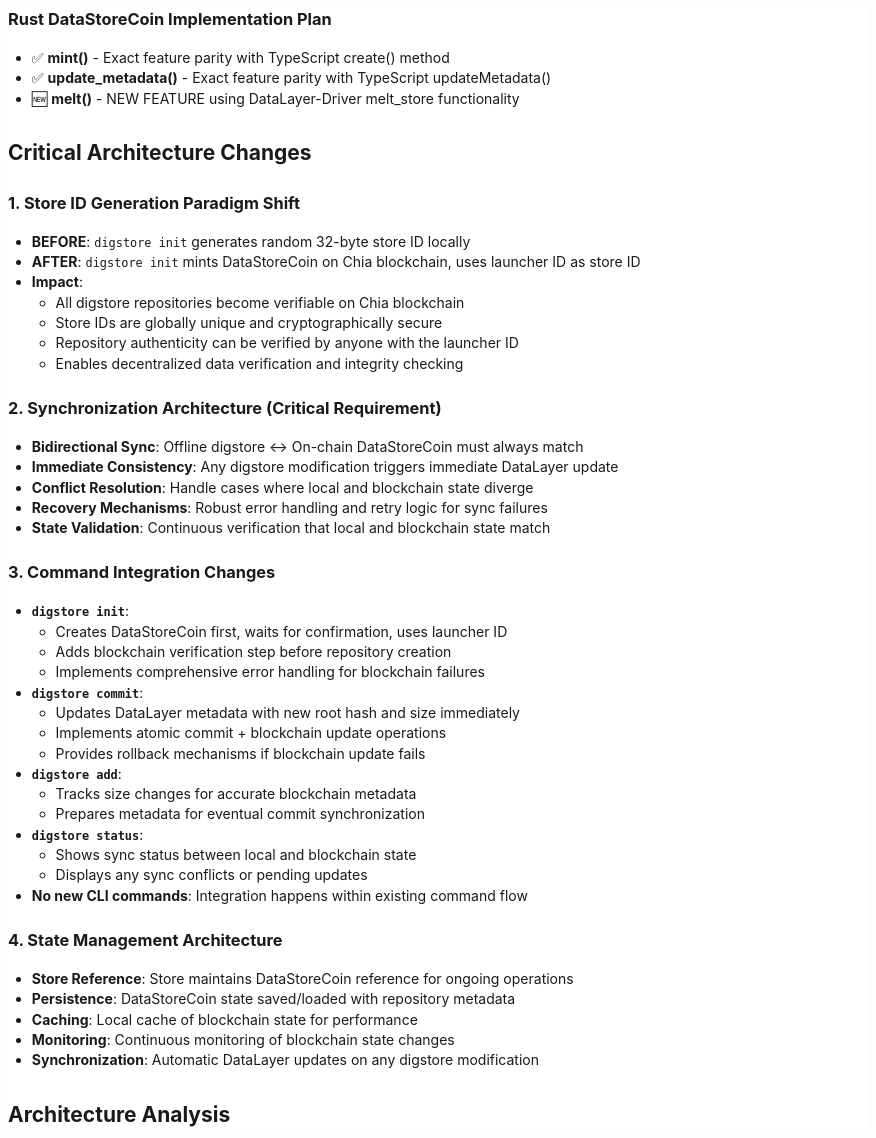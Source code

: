 ### Rust DataStoreCoin Implementation Plan
- ✅ **mint()** - Exact feature parity with TypeScript create() method
- ✅ **update_metadata()** - Exact feature parity with TypeScript updateMetadata()
- 🆕 **melt()** - NEW FEATURE using DataLayer-Driver melt_store functionality

## Critical Architecture Changes

### 1. Store ID Generation Paradigm Shift
- **BEFORE**: `digstore init` generates random 32-byte store ID locally
- **AFTER**: `digstore init` mints DataStoreCoin on Chia blockchain, uses launcher ID as store ID
- **Impact**: 
  - All digstore repositories become verifiable on Chia blockchain
  - Store IDs are globally unique and cryptographically secure
  - Repository authenticity can be verified by anyone with the launcher ID
  - Enables decentralized data verification and integrity checking

### 2. Synchronization Architecture (Critical Requirement)
- **Bidirectional Sync**: Offline digstore ↔ On-chain DataStoreCoin must always match
- **Immediate Consistency**: Any digstore modification triggers immediate DataLayer update
- **Conflict Resolution**: Handle cases where local and blockchain state diverge
- **Recovery Mechanisms**: Robust error handling and retry logic for sync failures
- **State Validation**: Continuous verification that local and blockchain state match

### 3. Command Integration Changes
- **`digstore init`**: 
  - Creates DataStoreCoin first, waits for confirmation, uses launcher ID
  - Adds blockchain verification step before repository creation
  - Implements comprehensive error handling for blockchain failures
- **`digstore commit`**: 
  - Updates DataLayer metadata with new root hash and size immediately
  - Implements atomic commit + blockchain update operations
  - Provides rollback mechanisms if blockchain update fails
- **`digstore add`**: 
  - Tracks size changes for accurate blockchain metadata
  - Prepares metadata for eventual commit synchronization
- **`digstore status`**: 
  - Shows sync status between local and blockchain state
  - Displays any sync conflicts or pending updates
- **No new CLI commands**: Integration happens within existing command flow

### 4. State Management Architecture
- **Store Reference**: Store maintains DataStoreCoin reference for ongoing operations
- **Persistence**: DataStoreCoin state saved/loaded with repository metadata
- **Caching**: Local cache of blockchain state for performance
- **Monitoring**: Continuous monitoring of blockchain state changes
- **Synchronization**: Automatic DataLayer updates on any digstore modification

## Architecture Analysis
